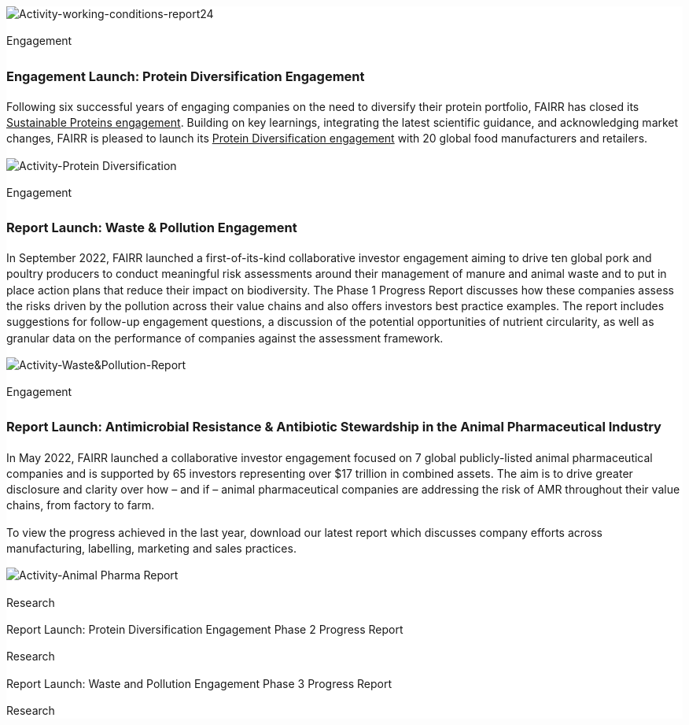 ![Activity-working-conditions-report24](https://images.ctfassets.net/kc2xclar6nri/4JvFuf9dtRJHUTsiWcq8Ml/a65999ce666ecb8b0b2e0bf5963fb494/Activity-working-conditions-report24.webp?w=660)

Engagement

### Engagement Launch: Protein Diversification Engagement

Following six successful years of engaging companies on the need to diversify their protein portfolio, FAIRR has closed its [Sustainable Proteins engagement](https://www.fairr.org/engagements/sustainable-proteins/). Building on key learnings, integrating the latest scientific guidance, and acknowledging market changes, FAIRR is pleased to launch its [Protein Diversification engagement](https://www.fairr.org/engagements/protein-diversification/) with 20 global food manufacturers and retailers.

![Activity-Protein Diversification](https://images.ctfassets.net/kc2xclar6nri/6aWiPtVPg98XlG1bMQ5jpw/d877c965bc47221ca5d70325567702c1/Activity-Protein_Diversification.webp?w=660)

Engagement

### Report Launch: Waste & Pollution Engagement

In September 2022, FAIRR launched a first-of-its-kind collaborative investor engagement aiming to drive ten global pork and poultry producers to conduct meaningful risk assessments around their management of manure and animal waste and to put in place action plans that reduce their impact on biodiversity. The Phase 1 Progress Report discusses how these companies assess the risks driven by the pollution across their value chains and also offers investors best practice examples. The report includes suggestions for follow-up engagement questions, a discussion of the potential opportunities of nutrient circularity, as well as granular data on the performance of companies against the assessment framework.

![Activity-Waste&Pollution-Report](https://images.ctfassets.net/kc2xclar6nri/6JusYDr5yQa8LDbRoiI1Nl/45d4c54f18a9b0fc149fdea0d7e4c5c7/Activity-Waste_Pollution-Report.webp?w=660)

Engagement

### Report Launch: Antimicrobial Resistance & Antibiotic Stewardship in the Animal Pharmaceutical Industry

In May 2022, FAIRR launched a collaborative investor engagement focused on 7 global publicly-listed animal pharmaceutical companies and is supported by 65 investors representing over $17 trillion in combined assets. The aim is to drive greater disclosure and clarity over how – and if – animal pharmaceutical companies are addressing the risk of AMR throughout their value chains, from factory to farm.

To view the progress achieved in the last year, download our latest report which discusses company efforts across manufacturing, labelling, marketing and sales practices.

![Activity-Animal Pharma Report](https://images.ctfassets.net/kc2xclar6nri/4RlujuhQNRBdAo0ktENDWT/e7e07535f706b9af8fdc08dcf33975ab/Activity-Animal_Pharma_Report.webp?w=660)

Research

Report Launch: Protein Diversification Engagement Phase 2 Progress Report

Research

Report Launch: Waste and Pollution Engagement Phase 3 Progress Report

Research
